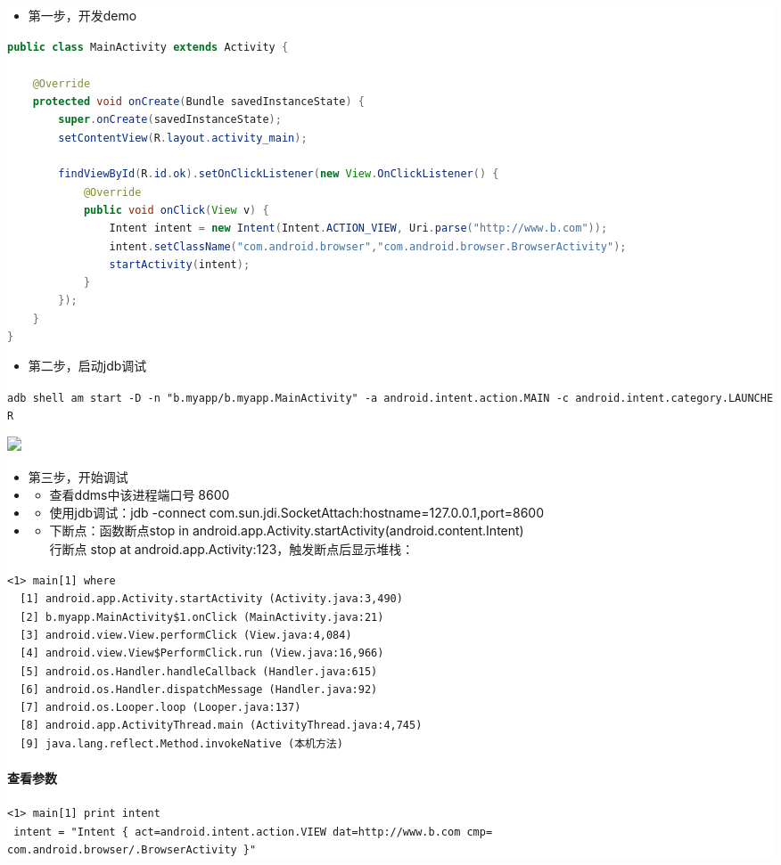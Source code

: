 * 第一步，开发demo
```Java
public class MainActivity extends Activity {

    @Override
    protected void onCreate(Bundle savedInstanceState) {
        super.onCreate(savedInstanceState);
        setContentView(R.layout.activity_main);

        findViewById(R.id.ok).setOnClickListener(new View.OnClickListener() {
            @Override
            public void onClick(View v) {
                Intent intent = new Intent(Intent.ACTION_VIEW, Uri.parse("http://www.b.com"));
                intent.setClassName("com.android.browser","com.android.browser.BrowserActivity");
                startActivity(intent);
            }
        });
    }
}
```

* 第二步，启动jdb调试
```
adb shell am start -D -n "b.myapp/b.myapp.MainActivity" -a android.intent.action.MAIN -c android.intent.category.LAUNCHER
```
![](https://raw.githubusercontent.com/lichao890427/lichao890427.github.io/master/_res/old_blog_21.png)

* 第三步，开始调试
* * 查看ddms中该进程端口号 8600  
* * 使用jdb调试：jdb -connect com.sun.jdi.SocketAttach:hostname=127.0.0.1,port=8600
* * 下断点：函数断点stop in android.app.Activity.startActivity(android.content.Intent)  
行断点 stop at android.app.Activity:123，触发断点后显示堆栈：
```
<1> main[1] where
  [1] android.app.Activity.startActivity (Activity.java:3,490)
  [2] b.myapp.MainActivity$1.onClick (MainActivity.java:21)
  [3] android.view.View.performClick (View.java:4,084)
  [4] android.view.View$PerformClick.run (View.java:16,966)
  [5] android.os.Handler.handleCallback (Handler.java:615)
  [6] android.os.Handler.dispatchMessage (Handler.java:92)
  [7] android.os.Looper.loop (Looper.java:137)
  [8] android.app.ActivityThread.main (ActivityThread.java:4,745)
  [9] java.lang.reflect.Method.invokeNative (本机方法)
```

#### 查看参数
```
<1> main[1] print intent
 intent = "Intent { act=android.intent.action.VIEW dat=http://www.b.com cmp=
com.android.browser/.BrowserActivity }"
```
